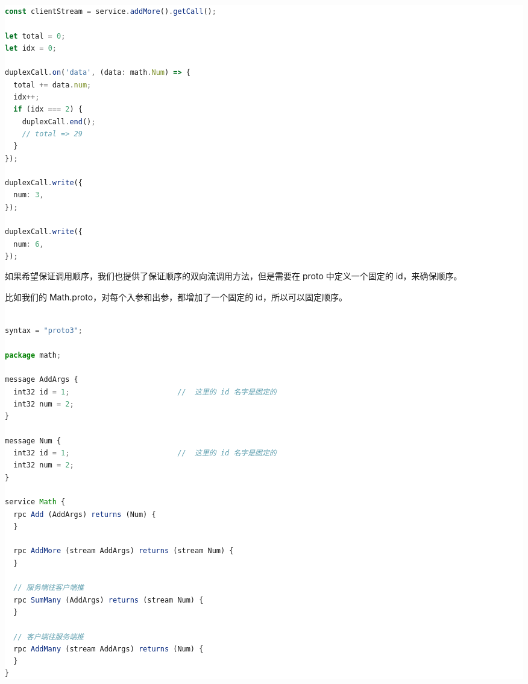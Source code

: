 ```typescript
const clientStream = service.addMore().getCall();

let total = 0;
let idx = 0;

duplexCall.on('data', (data: math.Num) => {
  total += data.num;
  idx++;
  if (idx === 2) {
    duplexCall.end();
    // total => 29
  }
});

duplexCall.write({
  num: 3,
});

duplexCall.write({
  num: 6,
});
```

如果希望保证调用顺序，我们也提供了保证顺序的双向流调用方法，但是需要在 proto 中定义一个固定的 id，来确保顺序。

比如我们的 Math.proto，对每个入参和出参，都增加了一个固定的 id，所以可以固定顺序。

```typescript

syntax = "proto3";

package math;

message AddArgs {
  int32 id = 1;							//  这里的 id 名字是固定的
  int32 num = 2;
}

message Num {
  int32 id = 1;							//  这里的 id 名字是固定的
  int32 num = 2;
}

service Math {
  rpc Add (AddArgs) returns (Num) {
  }

  rpc AddMore (stream AddArgs) returns (stream Num) {
  }

  // 服务端往客户端推
  rpc SumMany (AddArgs) returns (stream Num) {
  }

  // 客户端往服务端推
  rpc AddMany (stream AddArgs) returns (Num) {
  }
}

```
